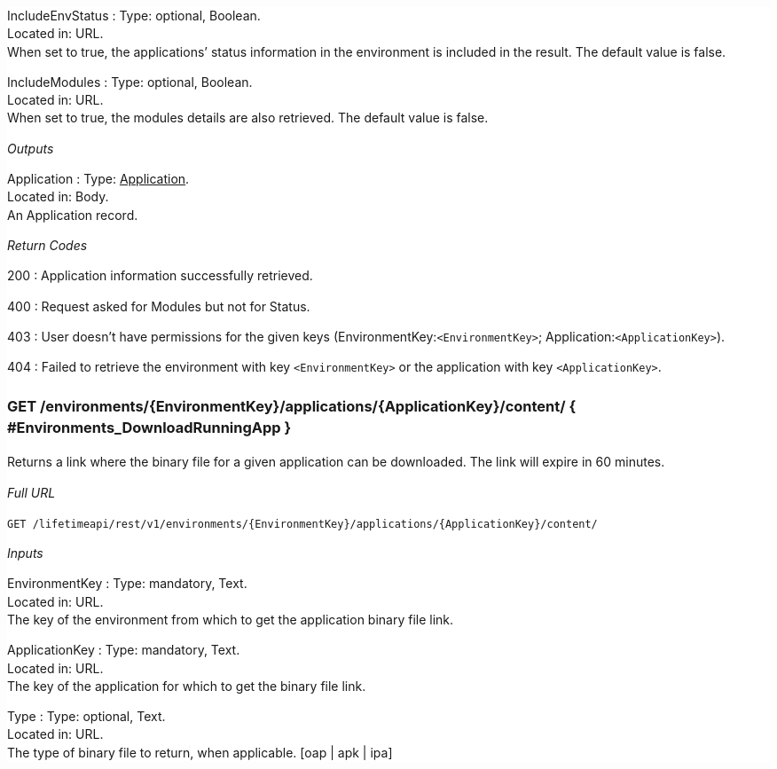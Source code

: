 IncludeEnvStatus
:   Type: optional, Boolean.  
    Located in: URL.  
    When set to true, the applications’ status information in the environment is included in the result. The default value is false.

IncludeModules
:   Type: optional, Boolean.  
    Located in: URL.  
    When set to true, the modules details are also retrieved. The default value is false.

*Outputs*

Application
:   Type: [Application](<#Structure_Application>).  
    Located in: Body.  
    An Application record.

*Return Codes*

200
:   Application information successfully retrieved.

400
:   Request asked for Modules but not for Status.

403
:   User doesn’t have permissions for the given keys (EnvironmentKey:`<EnvironmentKey>`; Application:`<ApplicationKey>`).

404
:   Failed to retrieve the environment with key `<EnvironmentKey>` or the application with key `<ApplicationKey>`.

### GET /environments/{EnvironmentKey}/applications/{ApplicationKey}/content/ { #Environments_DownloadRunningApp }

Returns a link where the binary file for a given application can be downloaded. The link will expire in 60 minutes.

*Full URL*

`GET /lifetimeapi/rest/v1/environments/{EnvironmentKey}/applications/{ApplicationKey}/content/`

*Inputs*

EnvironmentKey
:   Type: mandatory, Text.  
    Located in: URL.  
    The key of the environment from which to get the application binary file link.

ApplicationKey
:   Type: mandatory, Text.  
    Located in: URL.  
    The key of the application for which to get the binary file link.

Type
:   Type: optional, Text.  
    Located in: URL.  
    The type of binary file to return, when applicable. [oap | apk | ipa]
